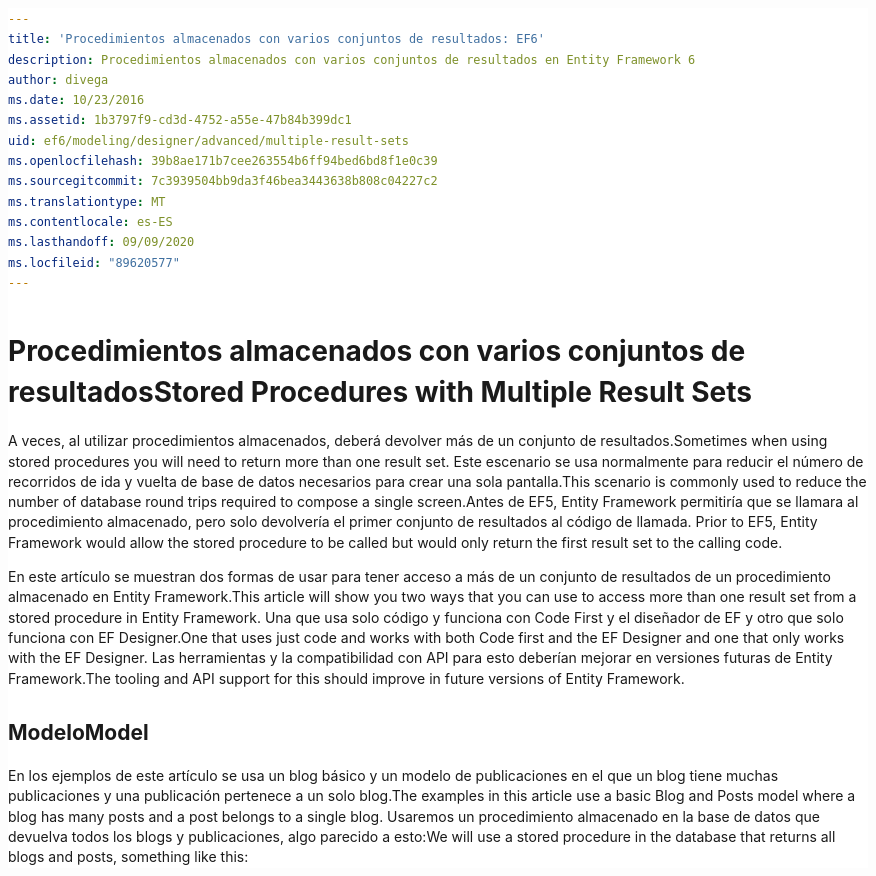 ```yaml
---
title: 'Procedimientos almacenados con varios conjuntos de resultados: EF6'
description: Procedimientos almacenados con varios conjuntos de resultados en Entity Framework 6
author: divega
ms.date: 10/23/2016
ms.assetid: 1b3797f9-cd3d-4752-a55e-47b84b399dc1
uid: ef6/modeling/designer/advanced/multiple-result-sets
ms.openlocfilehash: 39b8ae171b7cee263554b6ff94bed6bd8f1e0c39
ms.sourcegitcommit: 7c3939504bb9da3f46bea3443638b808c04227c2
ms.translationtype: MT
ms.contentlocale: es-ES
ms.lasthandoff: 09/09/2020
ms.locfileid: "89620577"
---
```

# <a name="stored-procedures-with-multiple-result-sets"></a><span data-ttu-id="ece3e-103">Procedimientos almacenados con varios conjuntos de resultados</span><span class="sxs-lookup"><span data-stu-id="ece3e-103">Stored Procedures with Multiple Result Sets</span></span>
<span data-ttu-id="ece3e-104">A veces, al utilizar procedimientos almacenados, deberá devolver más de un conjunto de resultados.</span><span class="sxs-lookup"><span data-stu-id="ece3e-104">Sometimes when using stored procedures you will need to return more than one result set.</span></span> <span data-ttu-id="ece3e-105">Este escenario se usa normalmente para reducir el número de recorridos de ida y vuelta de base de datos necesarios para crear una sola pantalla.</span><span class="sxs-lookup"><span data-stu-id="ece3e-105">This scenario is commonly used to reduce the number of database round trips required to compose a single screen.</span></span><span data-ttu-id="ece3e-106">Antes de EF5, Entity Framework permitiría que se llamara al procedimiento almacenado, pero solo devolvería el primer conjunto de resultados al código de llamada.</span><span class="sxs-lookup"><span data-stu-id="ece3e-106"> Prior to EF5, Entity Framework would allow the stored procedure to be called but would only return the first result set to the calling code.</span></span>

<span data-ttu-id="ece3e-107">En este artículo se muestran dos formas de usar para tener acceso a más de un conjunto de resultados de un procedimiento almacenado en Entity Framework.</span><span class="sxs-lookup"><span data-stu-id="ece3e-107">This article will show you two ways that you can use to access more than one result set from a stored procedure in Entity Framework.</span></span> <span data-ttu-id="ece3e-108">Una que usa solo código y funciona con Code First y el diseñador de EF y otro que solo funciona con EF Designer.</span><span class="sxs-lookup"><span data-stu-id="ece3e-108">One that uses just code and works with both Code first and the EF Designer and one that only works with the EF Designer.</span></span> <span data-ttu-id="ece3e-109">Las herramientas y la compatibilidad con API para esto deberían mejorar en versiones futuras de Entity Framework.</span><span class="sxs-lookup"><span data-stu-id="ece3e-109">The tooling and API support for this should improve in future versions of Entity Framework.</span></span>

## <a name="model"></a><span data-ttu-id="ece3e-110">Modelo</span><span class="sxs-lookup"><span data-stu-id="ece3e-110">Model</span></span>

<span data-ttu-id="ece3e-111">En los ejemplos de este artículo se usa un blog básico y un modelo de publicaciones en el que un blog tiene muchas publicaciones y una publicación pertenece a un solo blog.</span><span class="sxs-lookup"><span data-stu-id="ece3e-111">The examples in this article use a basic Blog and Posts model where a blog has many posts and a post belongs to a single blog.</span></span> <span data-ttu-id="ece3e-112">Usaremos un procedimiento almacenado en la base de datos que devuelva todos los blogs y publicaciones, algo parecido a esto:</span><span class="sxs-lookup"><span data-stu-id="ece3e-112">We will use a stored procedure in the database that returns all blogs and posts, something like this:</span></span>
